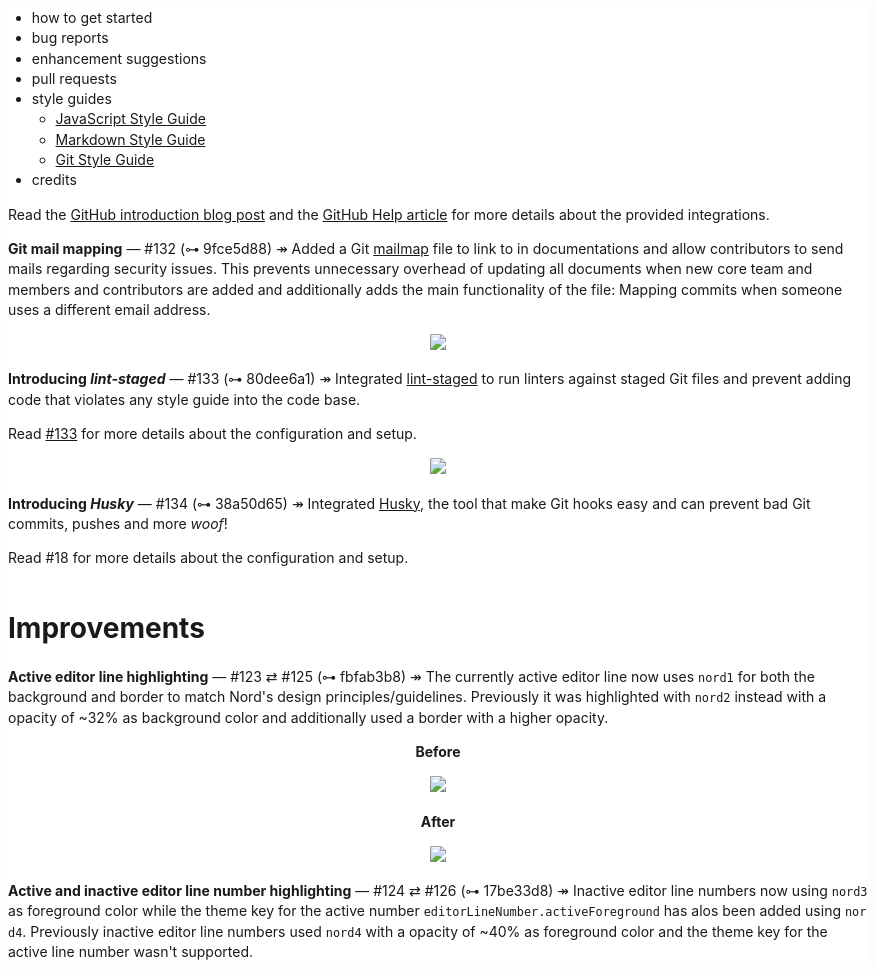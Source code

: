- how to get started
- bug reports
- enhancement suggestions
- pull requests
- style guides
  - [JavaScript Style Guide][gh-arcticicestudio/styleguide-javascript]
  - [Markdown Style Guide][gh-arcticicestudio/styleguide-markdown]
  - [Git Style Guide][gh-arcticicestudio/styleguide-git]
- credits

Read the [GitHub introduction blog post][gh-blog-intro-contrib-gl] and the [GitHub Help article][gh-help-contrib-gl] for more details about the provided integrations.

**Git mail mapping** — #132 (⊶ 9fce5d88)
↠ Added a Git [mailmap][git-docs-mailmap] file to link to in documentations and allow contributors to send mails regarding security issues. This prevents unnecessary overhead of updating all documents when new core team and members and contributors are added and additionally adds the main functionality of the file: Mapping commits when someone uses a different email address.

<p align="center"><img src="https://user-images.githubusercontent.com/7836623/48658851-01e38400-ea49-11e8-911e-d859eefe6dd5.png" width="100" /></p>

**Introducing _lint-staged_** — #133 (⊶ 80dee6a1)
↠ Integrated [lint-staged][gh-lint-staged] to run linters against staged Git files and prevent adding code that violates any style guide into the code base.

Read [#133][gh-133] for more details about the configuration and setup.

<p align="center"><img src="https://user-images.githubusercontent.com/7836623/48658801-30ad2a80-ea48-11e8-9323-16bb0b25002b.png" width="100" /></p>

**Introducing _Husky_** — #134 (⊶ 38a50d65)
↠ Integrated [Husky][gh-husky], the tool that make Git hooks easy and can prevent bad Git commits, pushes and more _woof_!

Read #18 for more details about the configuration and setup.

# Improvements

**Active editor line highlighting** — #123 ⇄ #125 (⊶ fbfab3b8)
↠ The currently active editor line now uses `nord1` for both the background and border to match Nord's design principles/guidelines. Previously it was highlighted with `nord2` instead with a opacity of ~32% as background color and additionally used a border with a higher opacity.

<p align="center"><strong>Before</strong></p>

<p align="center"><img src="https://user-images.githubusercontent.com/7836623/58370550-34929b80-7f08-11e9-97f6-ee0b81cbd930.png" /></p>

<p align="center"><strong>After</strong></p>

<p align="center"><img src="https://user-images.githubusercontent.com/7836623/58370549-34929b80-7f08-11e9-9399-76f9f43f2881.png" /></p>

**Active and inactive editor line number highlighting** — #124 ⇄ #126 (⊶ 17be33d8)
↠ Inactive editor line numbers now using `nord3` as foreground color while the theme key for the active number `editorLineNumber.activeForeground` has alos been added using `nord4`. Previously inactive editor line numbers used `nord4` with a opacity of ~40% as foreground color and the theme key for the active line number wasn't supported.


[ci-circle-docs-api-2.0]: https://circleci.com/docs/2.0
[ci-circle]: https://circleci.com
[ci-travis]: https://travis-ci.org
[eslint-config-arcticicestudio-base]: https://www.npmjs.com/package/eslint-config-arcticicestudio-base
[eslint]: https://eslint.org
[gh-118]: https://github.com/arcticicestudio/nord-visual-studio-code/issues/118
[gh-arcticicestudio/styleguide-git]: https://github.com/arcticicestudio/styleguide-git
[gh-arcticicestudio/styleguide-javascript]: https://github.com/arcticicestudio/styleguide-javascript
[gh-arcticicestudio/styleguide-markdown]: https://github.com/arcticicestudio/styleguide-markdown
[gh-community-profile]: https://github.com/arcticicestudio/nord-docs/community
[gh-help-coc]: https://help.github.com/articles/adding-a-code-of-conduct-to-your-project
[gh-help-code-owners]: https://help.github.com/articles/about-codeowners
[gh-help-contrib-gl]: https://help.github.com/articles/setting-guidelines-for-repository-contributors
[gh-help-issue-templ-depr]: https://help.github.com/articles/manually-creating-a-single-issue-template-for-your-repository
[gh-help-issue-templ-repo]: https://help.github.com/articles/creating-issue-templates-for-your-repository
[gh-help-issue-templ]: https://help.github.com/articles/about-issue-and-pull-request-templates
[gh-help-pr-templ]: https://help.github.com/articles/creating-a-pull-request-template-for-your-repository
[gh-husky]: https://github.com/typicode/husky
[gh-lint-staged]: https://github.com/okonet/lint-staged
[gh-remark-lint]: https://github.com/remarkjs/remark-lint
[gh-repo-readme#features]: https://github.com/arcticicestudio/nord-visual-studio-code#features
[gh-user-gulshan]: https://github.com/gulshan
[gh-user-kingdaro]: https://github.com/kingdaro
[gh-user-lilyball]: https://github.com/lilyball
[gh-user-octref]: https://github.com/octref
[gh-user-officerhalf]: https://github.com/OfficerHalf
[gh-user-oxyrus]: https://github.com/Oxyrus
[git-docs-mailmap]: https://git-scm.com/docs/git-shortlog#_mapping_authors
[gulp]: https://gulpjs.com
[nord]: https://www.nordtheme.com
[nord#55]: https://github.com/arcticicestudio/nord/issues/55
[npm-remark-preset-lint-arcticicestudio]: https://www.npmjs.com/package/remark-preset-lint-arcticicestudio
[ossg-contrib]: https://opensource.guide/how-to-contribute
[ossg]: https://opensource.guide
[prettier]: https://prettier.io
[typescript]: https://www.typescriptlang.org
[vsce]: https://github.com/Microsoft/vscode-vsce
[vscode-docs-approved-badges]: https://code.visualstudio.com/docs/extensionAPI/extension-manifest#_approved-badges
[vscode-docs-color-ref-editor-colors]: https://code.visualstudio.com/docs/getstarted/theme-color-reference#_editor-colors
[vscode-docs-color-theme-customize]: https://code.visualstudio.com/docs/getstarted/themes#_customizing-a-color-theme
[vscode-docs-intellisense]: https://code.visualstudio.com/docs/editor/intellisense
[vscode-docs-settings]: https://code.visualstudio.com/docs/getstarted/settings
[vscode-docs-theme-git-colors]: https://code.visualstudio.com/docs/getstarted/theme-color-reference#_git-colors
[vscode-docs-vsce-pubext]: https://code.visualstudio.com/api/working-with-extensions/publishing-extension#publishing-extensions
[vscode-docs-vscodeignore]: https://code.visualstudio.com/docs/extensions/publish-extension#_vscodeignore
[vscode-relnote-1.14-extension-authoring]: https://code.visualstudio.com/updates/v1_14#_extension-authoring
[vscode-relnote-1.15-title-bar-border]: https://code.visualstudio.com/updates/v1_15#_new-theme-color-for-title-bar-border
[vscode-relnote-1.16-theme-improv]: https://code.visualstudio.com/updates/v1_16#_theming-improvements
[gh-100-c-fontc]: https://github.com/arcticicestudio/nord-visual-studio-code/issues/100#issuecomment-426005938
[vsc-rln-1.18-gitexp]: https://code.visualstudio.com/updates/v1_18#_git-status-in-file-explorer
[vsc-rln-1.18]: https://code.visualstudio.com/updates/v1_18
[vsc-rln-1.20-tabc]: https://code.visualstudio.com/updates/v1_20#_more-themable-colors-for-editor-tabs
[vsc-rln-1.21-actl]: https://code.visualstudio.com/updates/v1_21#_coloring-of-active-line-number
[vsc-rln-1.21-noti]: https://code.visualstudio.com/updates/v1_21#_new-notifications-ui
[vsc-rln-1.21]: https://code.visualstudio.com/updates/v1_21
[vsc-rln-1.22-hint]: https://code.visualstudio.com/updates/v1_22#_hints-in-the-editor
[vsc-rln-1.22-thc]: https://code.visualstudio.com/updates/v1_22#_new-theme-colors
[vsc-rln-1.22]: https://code.visualstudio.com/updates/v1_22
[vsc-rln-1.23-idg]: https://code.visualstudio.com/updates/v1_23#_highlighted-indent-guides
[vsc-rln-1.24-thc]: https://code.visualstudio.com/updates/v1_24#_new-theme-colors
[vsc-rln-1.24]: https://code.visualstudio.com/updates/v1_24
[vscode#178]: https://github.com/Microsoft/vscode/issues/178
[gh-microsoft/vscode#71663]: https://github.com/Microsoft/vscode/issues/71663
[gh-nord#94]: https://github.com/arcticicestudio/nord/issues/94
[gh-user-al2me6]: https://github.com/al2Me6
[gh-user-danfo]: https://github.com/danfo
[gh-user-marcusramberg]: https://github.com/marcusramberg
[gh-user-mdogadailo]: https://github.com/mdogadailo
[gh-user-samchamberland]: https://github.com/samchamberland
[gh-user-sdr0x07b6]: https://github.com/sdr0x07b6
[gh-user-varog-norman]: https://github.com/varog-norman
[circle-ci-doc-config]: https://circleci.com/docs/2.0/configuration-reference
[gh-133]: https://github.com/arcticicestudio/nord-visual-studio-code/issues/133
[gh-blog-intro-code-owners]: https://github.com/blog/2392-introducing-code-owners
[gh-blog-intro-comm-tools]: https://github.com/blog/2380-new-community-tools
[gh-blog-intro-contrib-gl]: https://github.com/blog/1184-contributing-guidelines
[gh-blog-intro-issue-templ]: https://blog.github.com/2016-02-17-issue-and-pull-request-templates
[gh-blog-multi-issue-templ]: https://blog.github.com/2018-01-25-multiple-issue-and-pull-request-templates
[nord-docs#149]: https://github.com/arcticicestudio/nord-docs/issues/149
[gh-user-chris78er]: https://github.com/chris78er
[vsc-rln-1.36-igl]: https://code.visualstudio.com/updates/v1_36#_tree-indent-guides
[vsc-rln-1.36]: https://code.visualstudio.com/updates/v1_36
[gh-user-svipas]: https://github.com/svipas
[microsoft/vscode-tree-ext-theme-abyss]: https://github.com/microsoft/vscode/tree/master/extensions/theme-abyss/themes
[vsc-rln-1.37#find_button_bg]: https://code.visualstudio.com/updates/v1_37#_button-toggle-active-state-in-find-widget
[vsc-rln-1.37#minimap_search_marker]: https://code.visualstudio.com/updates/v1_37#_improved-minimap-search-results-visibility
[gh-user-feliperenan]: https://github.com/feliperenan
[gh-user-mserajnik]: https://github.com/mserajnik
[jakebecker.elixir-ls]: https://marketplace.visualstudio.com/items?itemName=JakeBecker.elixir-ls
[microsoft/vscode@752acd50]: https://github.com/microsoft/vscode/blame/752acd504206f00ffe4ed101c2496540d0197f56/src/vs/platform/theme/common/colorRegistry.ts#L164-L170
[microsoft/vscode@f450e0b1fe3]: https://github.com/microsoft/vscode/blame/f450e0b1fe3ac26ce6bf8367ff1bd60fb1387a7d/src/vs/platform/theme/common/colorRegistry.ts#L154
[microsoft/vscode#26298]: github.com/microsoft/vscode/issues/26298
[vscode-rel-1.13.0]: https://code.visualstudio.com/updates/v1_13
[gh-user-aeschli]: https://github.com/aeschli
[gh-wiki-shl]: https://github.com/microsoft/vscode/wiki/Semantic-Highlighting-Overview
[vsc-rln-1.44-sht_api]: https://code.visualstudio.com/updates/v1_44#_semantic-tokens-provider-api
[vscode-docs-semantic_hl_guide#theme]: https://code.visualstudio.com/api/language-extensions/semantic-highlight-guide#theming
[vscode-docs-semantic_hl]: https://code.visualstudio.com/docs/getstarted/themes#_semantic-highlighting
[gh-user-kufii]: https://github.com/kufii
[mdn-js-templ_lit]: https://developer.mozilla.org/en-US/docs/Web/JavaScript/Reference/Template_literals
[vsc-rln-1.40]: https://code.visualstudio.com/updates/v1_22
[vsc-rln-1.40#ac_bar_ind]: https://code.visualstudio.com/updates/v1_40#_activity-bar-indicator
[vsc-rln-1.41#mm_warn_err]: https://code.visualstudio.com/updates/v1_41#_minimap-decorations-for-errors-warnings-and-content-changes
[vsc-rln-1.43#mm_bg_slider]: https://code.visualstudio.com/updates/v1_43#_minimap-background-and-slider-colors
[vsc-rln-1.45]: https://code.visualstudio.com/updates/v1_45
[vsc-rln-1.45#editor_title_border]: https://code.visualstudio.com/updates/v1_45#_new-theme-color-for-editor-title-border
[vscode-docs-theme_color#mm]: https://code.visualstudio.com/api/references/theme-color#minimap